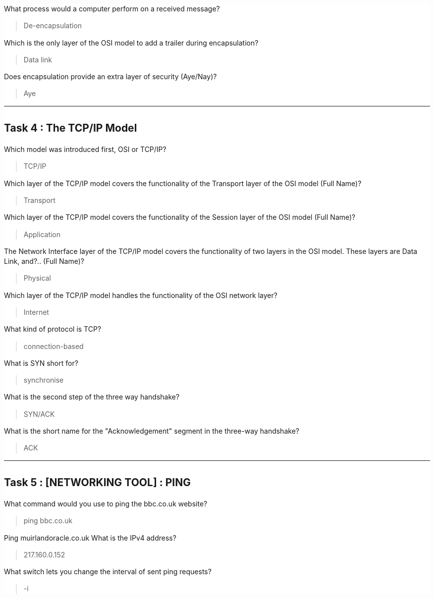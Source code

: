 What process would a computer perform on a received message?
> De-encapsulation

Which is the only layer of the OSI model to add a trailer during encapsulation?
> Data link

Does encapsulation provide an extra layer of security (Aye/Nay)?
> Aye

----

Task 4 : The TCP/IP Model
----

Which model was introduced first, OSI or TCP/IP?
> TCP/IP

Which layer of the TCP/IP model covers the functionality of the Transport layer of the OSI
model (Full Name)?
> Transport

Which layer of the TCP/IP model covers the functionality of the Session layer of the OSI 
model (Full Name)?
> Application

The Network Interface layer of the TCP/IP model covers the functionality of two layers in 
the OSI model. These layers are Data Link, and?.. (Full Name)?
> Physical

Which layer of the TCP/IP model handles the functionality of the OSI network layer?
> Internet

What kind of protocol is TCP?
> connection-based

What is SYN short for?
> synchronise

What is the second step of the three way handshake?
> SYN/ACK

What is the short name for the "Acknowledgement" segment in the three-way handshake?
> ACK

----

Task 5 : [NETWORKING TOOL] : PING 
----

What command would you use to ping the bbc.co.uk website?
> ping bbc.co.uk

Ping muirlandoracle.co.uk
What is the IPv4 address?
> 217.160.0.152

What switch lets you change the interval of sent ping requests?
> -i
